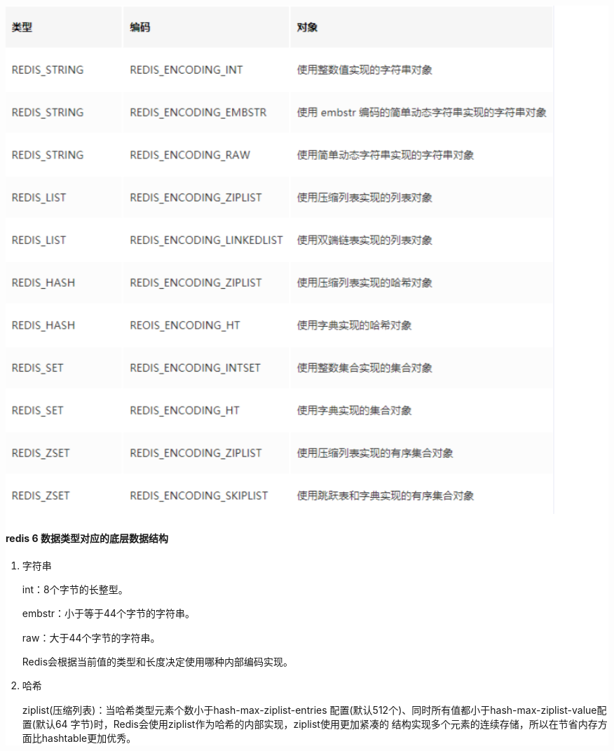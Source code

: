 ![image-20250720173412806](/redisImages/image-20250720173412806.png)

#### redis 6 数据类型对应的底层数据结构

1. 字符串

   int：8个字节的长整型。

   embstr：小于等于44个字节的字符串。

   raw：大于44个字节的字符串。

   Redis会根据当前值的类型和长度决定使用哪种内部编码实现。

2. 哈希

   ziplist(压缩列表)：当哈希类型元素个数小于hash-max-ziplist-entries 配置(默认512个)、同时所有值都小于hash-max-ziplist-value配置(默认64 字节)时，Redis会使用ziplist作为哈希的内部实现，ziplist使用更加紧凑的 结构实现多个元素的连续存储，所以在节省内存方面比hashtable更加优秀。
